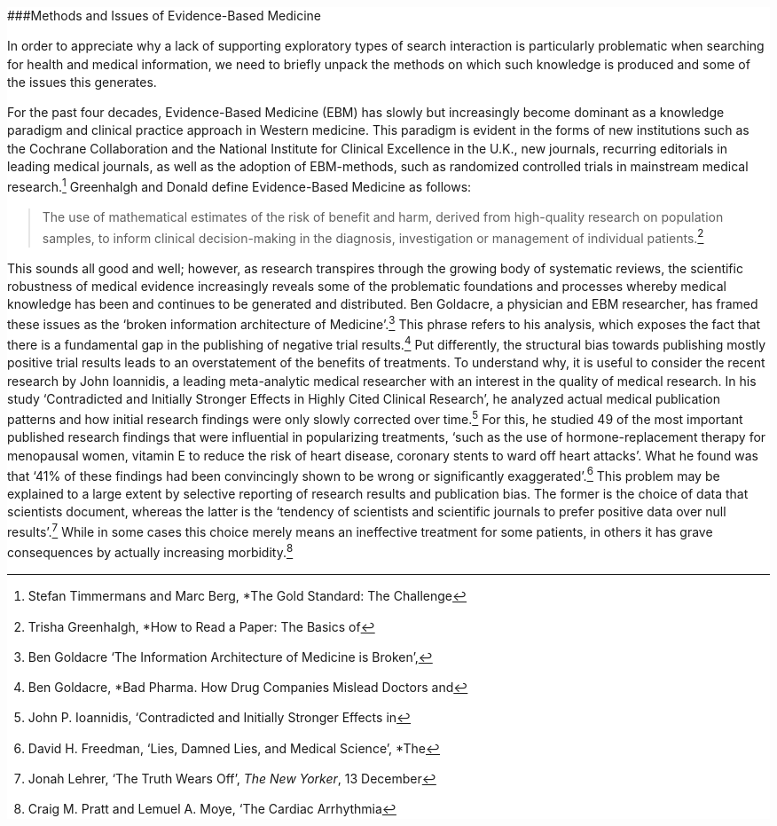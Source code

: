 ###Methods and Issues of Evidence-Based Medicine

In order to appreciate why a lack of supporting exploratory types of
search interaction is particularly problematic when searching for health
and medical information, we need to briefly unpack the methods on which
such knowledge is produced and some of the issues this generates.

For the past four decades, Evidence-Based Medicine (EBM) has slowly but
increasingly become dominant as a knowledge paradigm and clinical
practice approach in Western medicine. This paradigm is evident in the
forms of new institutions such as the Cochrane Collaboration and the
National Institute for Clinical Excellence in the U.K., new journals,
recurring editorials in leading medical journals, as well as the
adoption of EBM-methods, such as randomized controlled trials in
mainstream medical research.[^19] Greenhalgh and
Donald define Evidence-Based Medicine as follows:

>The use of mathematical estimates of the risk of benefit and harm,
derived from high-quality research on population samples, to inform
clinical decision-making in the diagnosis, investigation or management
of individual patients.[^20]

This sounds all good and well; however, as research transpires through
the growing body of systematic reviews, the scientific robustness of
medical evidence increasingly reveals some of the problematic
foundations and processes whereby medical knowledge has been and
continues to be generated and distributed. Ben Goldacre, a physician and
EBM researcher, has framed these issues as the ‘broken information
architecture of Medicine’.[^21] This phrase refers to
his analysis, which exposes the fact that there is a fundamental gap in
the publishing of negative trial results.[^22] Put
differently, the structural bias towards publishing mostly positive
trial results leads to an overstatement of the benefits of treatments.
To understand why, it is useful to consider the recent research by John
Ioannidis, a leading meta-analytic medical researcher with an interest
in the quality of medical research. In his study ‘Contradicted and
Initially Stronger Effects in Highly Cited Clinical Research’, he
analyzed actual medical publication patterns and how initial research
findings were only slowly corrected over time.[^23]
For this, he studied 49 of the most important published research
findings that were influential in popularizing treatments, ‘such as the
use of hormone-replacement therapy for menopausal women, vitamin E to
reduce the risk of heart disease, coronary stents to ward off heart
attacks’. What he found was that ‘41% of these findings had been
convincingly shown to be wrong or significantly
exaggerated’.[^24] This problem may be explained to a
large extent by selective reporting of research results and publication
bias. The former is the choice of data that scientists document, whereas
the latter is the ‘tendency of scientists and scientific journals to
prefer positive data over null results’.[^25] While in
some cases this choice merely means an ineffective treatment for some
patients, in others it has grave consequences by actually increasing
morbidity.[^26]


[^1]: David Kirsh and Paul Maglio, ‘On Distinguishing Epistemic from
[^2]: Susannah Fox and Sydney Jones, *The Social Life of Health
[^3]: Kathryn Zickuhr,*Generations 2010*, Pew Research Center, 16 December
[^4]: Richard Rogers, *Digital Methods*, Cambridge: MIT Press, 2013.
[^5]: Felix Stalder and Christine Mayer, ‘The Second Index. Search
[^6]: Lucas Introna and Helen Nissenbaum, ‘Shaping the Web: Why the
[^7]: Martin Feuz, Matthew Fuller and Felix Stalder, ‘Personal Web
[^8]: Bing Pan, Helene Hembrooke, Thorsten Joachims, Lori Lorigo, Geri
[^9]: Andrei Broder, ‘A Taxonomy of Web Search’, *ACM SIGIR Forum* 36.2
[^10]: Cass Sunstein, *Echo Chambers: Bush v. Gore, Impeachment, and
[^11]: Eli Pariser, *The Filter Bubble: What the Internet is Hiding from
[^12]: Ryen W. White and Resa A. Roth, ‘Exploratory Search: Beyond the
[^13]: Gary Marchionini and Ryen White, ‘Find What You Need, Understand
[^14]: Action grammar and handles refer to the standardized styles and
[^15]: John Markoff and Saul Hansell, 'Hiding in Plain Site, Google Seeks
[^16]: Marti A. Hearst,*Search User Interfaces*, Cambridge: Cambridge
[^17]: Marcia J. Bates, ‘Toward an Integrated Model of Information Seeking
[^18]: Amanda Spink and Michael Zimmer, *Web Search: Multidisciplinary
[^19]: Stefan Timmermans and Marc Berg, *The Gold Standard: The Challenge
[^20]: Trisha Greenhalgh, *How to Read a Paper: The Basics of
[^21]: Ben Goldacre ‘The Information Architecture of Medicine is Broken’,
[^22]: Ben Goldacre, *Bad Pharma. How Drug Companies Mislead Doctors and
[^23]: John P. Ioannidis, ‘Contradicted and Initially Stronger Effects in
[^24]: David H. Freedman, ‘Lies, Damned Lies, and Medical Science’, *The
[^25]: Jonah Lehrer, ‘The Truth Wears Off’, *The New Yorker*, 13 December
[^26]: Craig M. Pratt and Lemuel A. Moye, ‘The Cardiac Arrhythmia
[^27]: Nikolas Rose, *Politics of Life Itself*, Woodstock: Princeton
[^28]: Klim McPherson, John E. Wennberg, Ole B. Hovind, and Peter Clifford,
[^29]: Herbert A. Simon, *Administrative Behavior*, New York: Free Press,
[^30]: Simon, *Administrative Behavior*, p. 84.
[^31]: Simon, *Administrative Behavior*, p. 119.
[^32]: Studdert et al., ‘Defensive Medicine Among High-Risk Specialist
[^33]: Simon, *Administrative Behavior*, p. 120.
[^34]: Robert M. Harnish and Denise D. Cummins, *Minds, Brains, and
[^35]: Andy Clark, *Supersizing the Mind: Embodiment, Action, and Cognitive
[^36]: David Kirsh and Paul Maglio, ‘On Distinguishing Epistemic from
[^37]: Kirsh and Maglio, ‘On Distinguishing Epistemic from Pragmatic
[^38]: Kirsh and Maglio, ‘On Distinguishing Epistemic from Pragmatic
[^39]: Tommaso Venturini, ‘What is Second-Degree Objectivity and How Could
[^40]: Richard H. Thaler and Cass R. Sunstein, *Nudge: Improving Decisions
[^41]: Tim Harford, ‘Why We Do What We Do‘, *Financial Times*, 28 January
[^42]: Alva Noë, *Out of our Heads*, New York: Farrar, Straus and Giroux,
[^43]: James Hollan, Edwin Hutchins, and David Kirsh, ‘Distributed
[^44]: See Matthew Fuller's presentation at Society of the Query Conference
